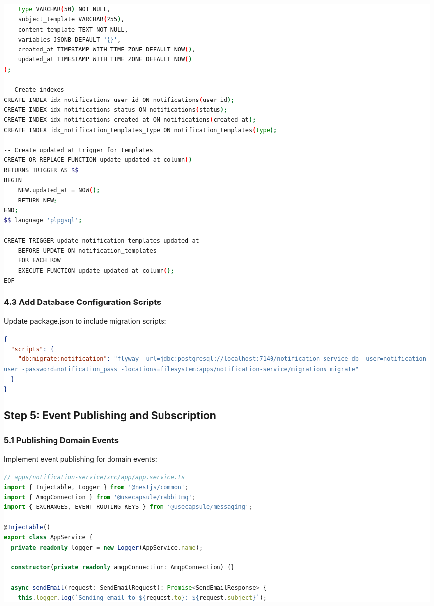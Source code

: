```bash
    type VARCHAR(50) NOT NULL,
    subject_template VARCHAR(255),
    content_template TEXT NOT NULL,
    variables JSONB DEFAULT '{}',
    created_at TIMESTAMP WITH TIME ZONE DEFAULT NOW(),
    updated_at TIMESTAMP WITH TIME ZONE DEFAULT NOW()
);

-- Create indexes
CREATE INDEX idx_notifications_user_id ON notifications(user_id);
CREATE INDEX idx_notifications_status ON notifications(status);
CREATE INDEX idx_notifications_created_at ON notifications(created_at);
CREATE INDEX idx_notification_templates_type ON notification_templates(type);

-- Create updated_at trigger for templates
CREATE OR REPLACE FUNCTION update_updated_at_column()
RETURNS TRIGGER AS $$
BEGIN
    NEW.updated_at = NOW();
    RETURN NEW;
END;
$$ language 'plpgsql';

CREATE TRIGGER update_notification_templates_updated_at
    BEFORE UPDATE ON notification_templates
    FOR EACH ROW
    EXECUTE FUNCTION update_updated_at_column();
EOF
```

### 4.3 Add Database Configuration Scripts

Update package.json to include migration scripts:

```json
{
  "scripts": {
    "db:migrate:notification": "flyway -url=jdbc:postgresql://localhost:7140/notification_service_db -user=notification_user -password=notification_pass -locations=filesystem:apps/notification-service/migrations migrate"
  }
}
```

## Step 5: Event Publishing and Subscription

### 5.1 Publishing Domain Events

Implement event publishing for domain events:

```typescript
// apps/notification-service/src/app/app.service.ts
import { Injectable, Logger } from '@nestjs/common';
import { AmqpConnection } from '@usecapsule/rabbitmq';
import { EXCHANGES, EVENT_ROUTING_KEYS } from '@usecapsule/messaging';

@Injectable()
export class AppService {
  private readonly logger = new Logger(AppService.name);

  constructor(private readonly amqpConnection: AmqpConnection) {}

  async sendEmail(request: SendEmailRequest): Promise<SendEmailResponse> {
    this.logger.log(`Sending email to ${request.to}: ${request.subject}`);
```